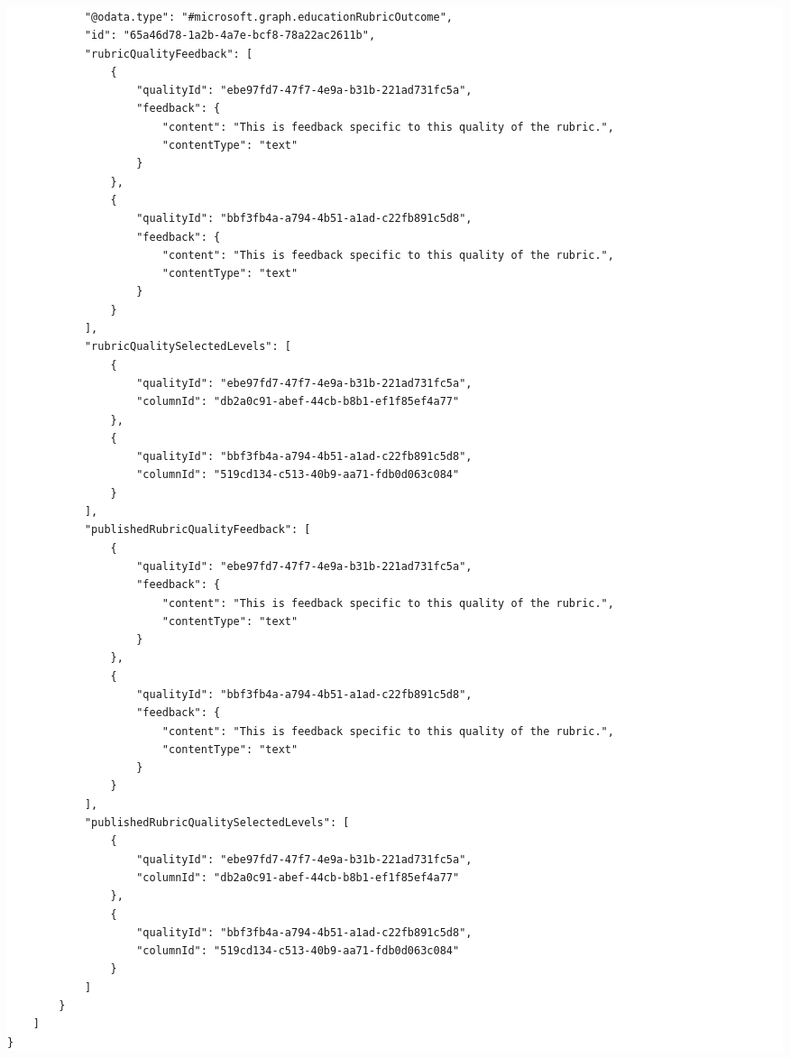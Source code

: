 ```http
            "@odata.type": "#microsoft.graph.educationRubricOutcome",
            "id": "65a46d78-1a2b-4a7e-bcf8-78a22ac2611b",
            "rubricQualityFeedback": [
                {
                    "qualityId": "ebe97fd7-47f7-4e9a-b31b-221ad731fc5a",
                    "feedback": {
                        "content": "This is feedback specific to this quality of the rubric.",
                        "contentType": "text"
                    }
                },
                {
                    "qualityId": "bbf3fb4a-a794-4b51-a1ad-c22fb891c5d8",
                    "feedback": {
                        "content": "This is feedback specific to this quality of the rubric.",
                        "contentType": "text"
                    }
                }
            ],
            "rubricQualitySelectedLevels": [
                {
                    "qualityId": "ebe97fd7-47f7-4e9a-b31b-221ad731fc5a",
                    "columnId": "db2a0c91-abef-44cb-b8b1-ef1f85ef4a77"
                },
                {
                    "qualityId": "bbf3fb4a-a794-4b51-a1ad-c22fb891c5d8",
                    "columnId": "519cd134-c513-40b9-aa71-fdb0d063c084"
                }
            ],
            "publishedRubricQualityFeedback": [
                {
                    "qualityId": "ebe97fd7-47f7-4e9a-b31b-221ad731fc5a",
                    "feedback": {
                        "content": "This is feedback specific to this quality of the rubric.",
                        "contentType": "text"
                    }
                },
                {
                    "qualityId": "bbf3fb4a-a794-4b51-a1ad-c22fb891c5d8",
                    "feedback": {
                        "content": "This is feedback specific to this quality of the rubric.",
                        "contentType": "text"
                    }
                }
            ],
            "publishedRubricQualitySelectedLevels": [
                {
                    "qualityId": "ebe97fd7-47f7-4e9a-b31b-221ad731fc5a",
                    "columnId": "db2a0c91-abef-44cb-b8b1-ef1f85ef4a77"
                },
                {
                    "qualityId": "bbf3fb4a-a794-4b51-a1ad-c22fb891c5d8",
                    "columnId": "519cd134-c513-40b9-aa71-fdb0d063c084"
                }
            ]
        }
    ]
}
```
